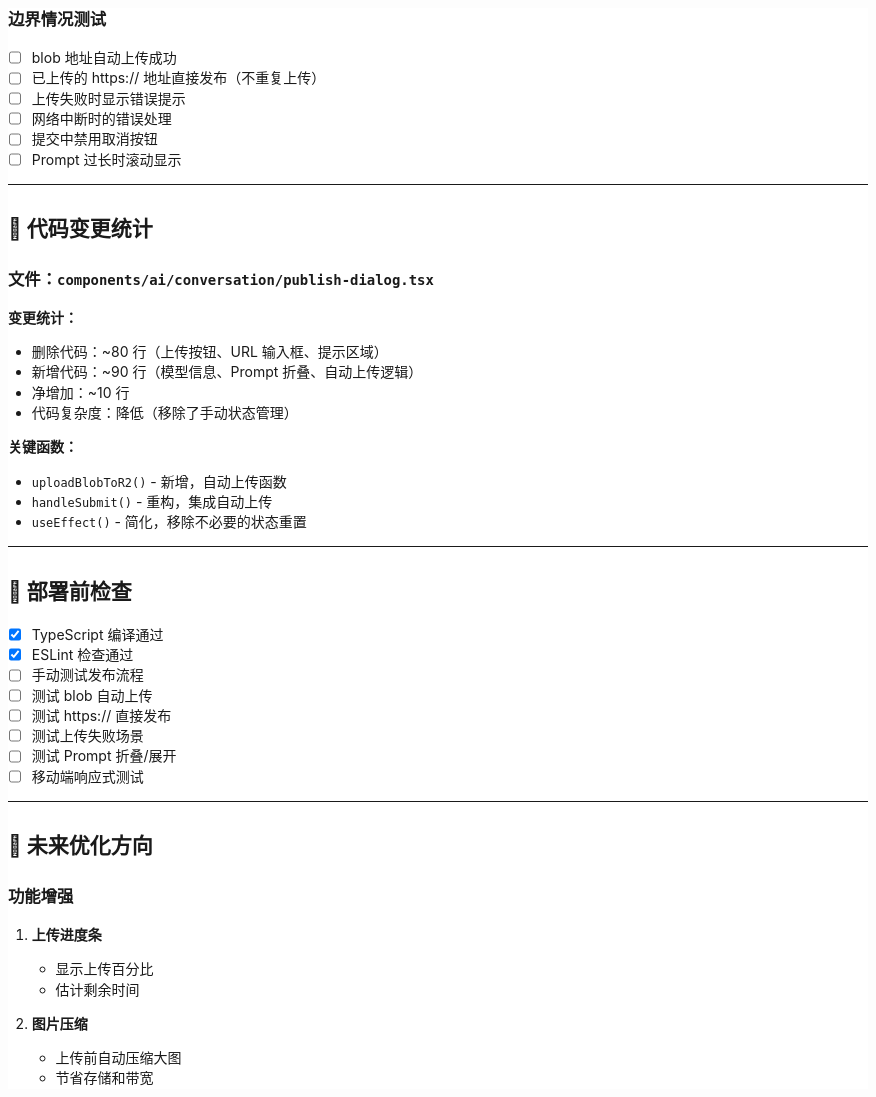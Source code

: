 ### 边界情况测试
- [ ] blob 地址自动上传成功
- [ ] 已上传的 https:// 地址直接发布（不重复上传）
- [ ] 上传失败时显示错误提示
- [ ] 网络中断时的错误处理
- [ ] 提交中禁用取消按钮
- [ ] Prompt 过长时滚动显示

---

## 📝 代码变更统计

### 文件：`components/ai/conversation/publish-dialog.tsx`

**变更统计：**
- 删除代码：~80 行（上传按钮、URL 输入框、提示区域）
- 新增代码：~90 行（模型信息、Prompt 折叠、自动上传逻辑）
- 净增加：~10 行
- 代码复杂度：降低（移除了手动状态管理）

**关键函数：**
- `uploadBlobToR2()` - 新增，自动上传函数
- `handleSubmit()` - 重构，集成自动上传
- `useEffect()` - 简化，移除不必要的状态重置

---

## 🚀 部署前检查

- [x] TypeScript 编译通过
- [x] ESLint 检查通过
- [ ] 手动测试发布流程
- [ ] 测试 blob 自动上传
- [ ] 测试 https:// 直接发布
- [ ] 测试上传失败场景
- [ ] 测试 Prompt 折叠/展开
- [ ] 移动端响应式测试

---

## 🔮 未来优化方向

### 功能增强
1. **上传进度条**
   - 显示上传百分比
   - 估计剩余时间

2. **图片压缩**
   - 上传前自动压缩大图
   - 节省存储和带宽
